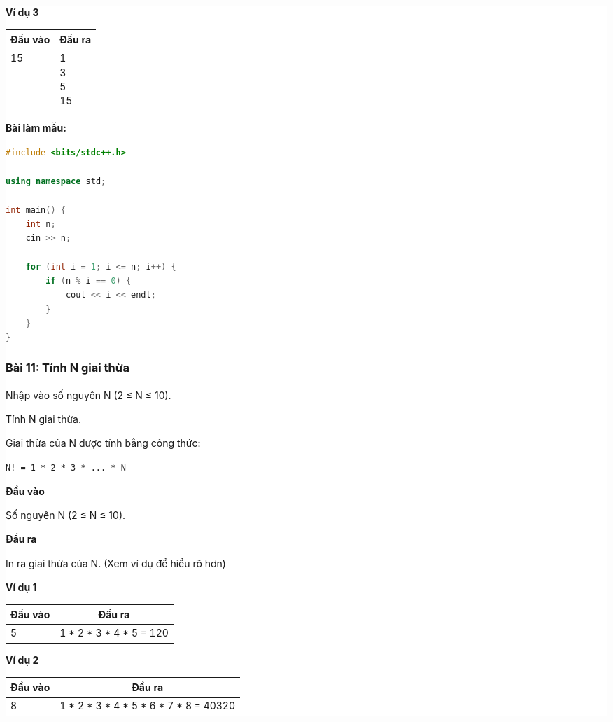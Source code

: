**Ví dụ 3**

| Đầu vào | Đầu ra |
| --- | --- |
| 15 | 1<br>3<br>5<br>15 |

**Bài làm mẫu:**

```cpp
#include <bits/stdc++.h>

using namespace std;

int main() {
    int n;
    cin >> n;

    for (int i = 1; i <= n; i++) {
        if (n % i == 0) {
            cout << i << endl;
        }
    }
}
```

### Bài 11: Tính N giai thừa

Nhập vào số nguyên N (2 ≤ N ≤ 10).<br>

Tính N giai thừa.

Giai thừa của N được tính bằng công thức:

```
N! = 1 * 2 * 3 * ... * N
```

**Đầu vào**

Số nguyên N (2 ≤ N ≤ 10).

**Đầu ra**

In ra giai thừa của N. (Xem ví dụ để hiểu rõ hơn)

**Ví dụ 1**

| Đầu vào | Đầu ra |
| --- | --- |
| 5 | 1 * 2 * 3 * 4 * 5 = 120 |

**Ví dụ 2**

| Đầu vào | Đầu ra |
| --- | --- |
| 8 | 1 * 2 * 3 * 4 * 5 * 6 * 7 * 8 = 40320 |

